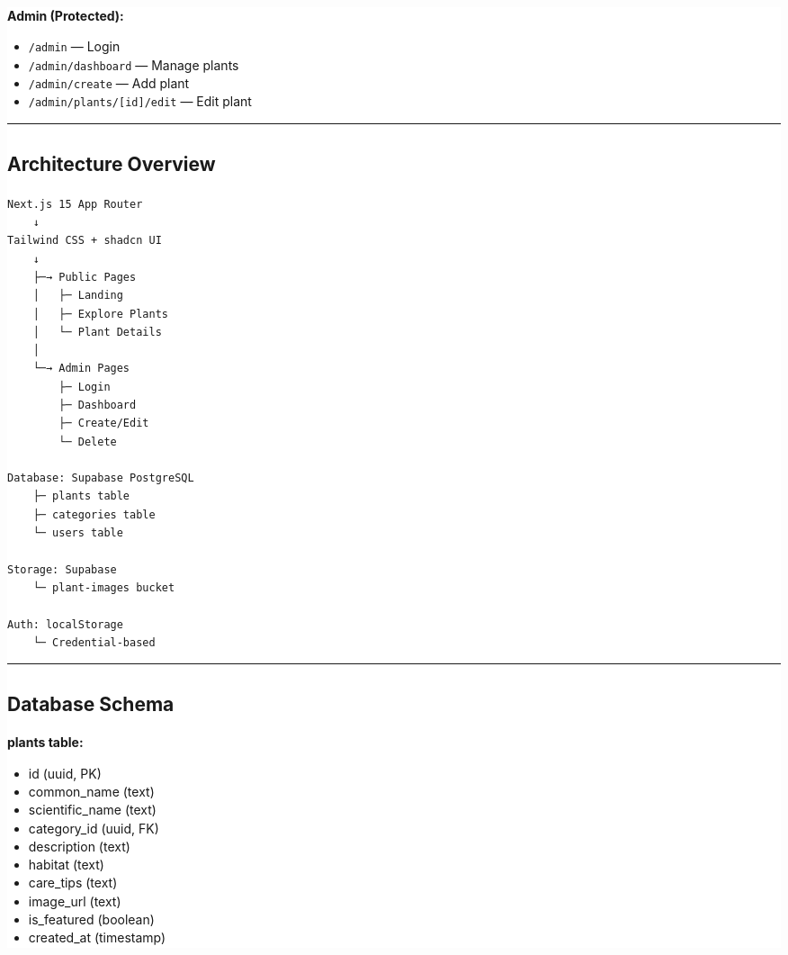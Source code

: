 **Admin (Protected):**
- `/admin` — Login
- `/admin/dashboard` — Manage plants
- `/admin/create` — Add plant
- `/admin/plants/[id]/edit` — Edit plant

---

## Architecture Overview

```
Next.js 15 App Router
    ↓
Tailwind CSS + shadcn UI
    ↓
    ├─→ Public Pages
    │   ├─ Landing
    │   ├─ Explore Plants
    │   └─ Plant Details
    │
    └─→ Admin Pages
        ├─ Login
        ├─ Dashboard
        ├─ Create/Edit
        └─ Delete

Database: Supabase PostgreSQL
    ├─ plants table
    ├─ categories table
    └─ users table

Storage: Supabase
    └─ plant-images bucket

Auth: localStorage
    └─ Credential-based
```

---

## Database Schema

**plants table:**
- id (uuid, PK)
- common_name (text)
- scientific_name (text)
- category_id (uuid, FK)
- description (text)
- habitat (text)
- care_tips (text)
- image_url (text)
- is_featured (boolean)
- created_at (timestamp)
